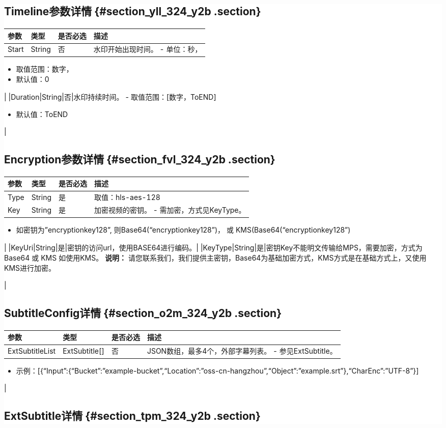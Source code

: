## Timeline参数详情 {#section_yll_324_y2b .section}

|参数|类型|是否必选|描述|
|:-|:-|----|:-|
|Start|String|否|水印开始出现时间。 -   单位：秒，
-   取值范围：数字，
-   默认值：0

 |
|Duration|String|否|水印持续时间。 -   取值范围：\[数字，ToEND\]
-   默认值：ToEND

 |

## Encryption参数详情 {#section_fvl_324_y2b .section}

|参数|类型|是否必选|描述|
|:-|:-|----|:-|
|Type|String|是|取值：hls-aes-128|
|Key|String|是|加密视频的密钥。 -   需加密，方式见KeyType。
-   如密钥为”encryptionkey128”, 则Base64\(“encryptionkey128”\)， 或 KMS\(Base64\(“encryptionkey128”\)

 |
|KeyUri|String|是|密钥的访问url，使用BASE64进行编码。|
|KeyType|String|是|密钥Key不能明文传输给MPS，需要加密，方式为 Base64 或 KMS 如使用KMS。 **说明：** 请您联系我们，我们提供主密钥，Base64为基础加密方式，KMS方式是在基础方式上，又使用KMS进行加密。

 |

## SubtitleConfig详情 {#section_o2m_324_y2b .section}

|参数|类型|是否必选|描述|
|:-|:-|----|:-|
|ExtSubtitleList|ExtSubtitle\[\]|否|JSON数组，最多4个，外部字幕列表。 -   参见ExtSubtitle。
-   示例：\[\{“Input”:\{“Bucket”:”example-bucket”,“Location”:”oss-cn-hangzhou”,“Object”:”example.srt”\},“CharEnc”:”UTF-8”\}\]

 |

## ExtSubtitle详情 {#section_tpm_324_y2b .section}

